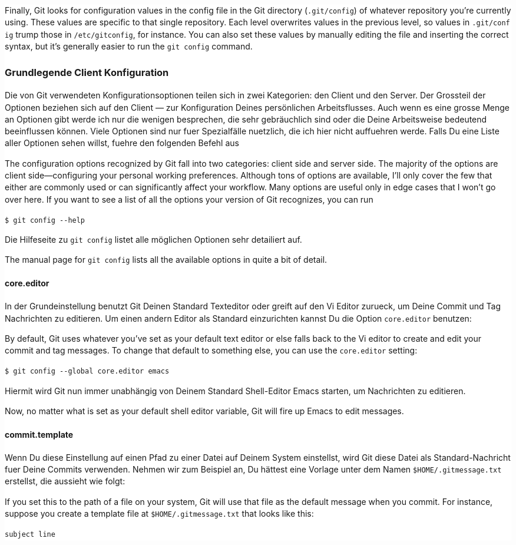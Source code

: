 Finally, Git looks for configuration values in the config file in the Git directory (`.git/config`) of whatever repository you’re currently using. These values are specific to that single repository. Each level overwrites values in the previous level, so values in `.git/config` trump those in `/etc/gitconfig`, for instance. You can also set these values by manually editing the file and inserting the correct syntax, but it’s generally easier to run the `git config` command.

### Grundlegende Client Konfiguration ###

Die von Git verwendeten Konfigurationsoptionen teilen sich in zwei Kategorien: den Client und den Server. Der Grossteil der Optionen beziehen sich auf den Client — zur Konfiguration Deines persönlichen Arbeitsflusses. Auch wenn es eine grosse Menge an Optionen gibt werde ich nur die wenigen besprechen, die sehr gebräuchlich sind oder die Deine Arbeitsweise bedeutend beeinflussen können. Viele Optionen sind nur fuer Spezialfälle nuetzlich, die ich hier nicht auffuehren werde. Falls Du eine Liste aller Optionen sehen willst, fuehre den folgenden  Befehl aus

The configuration options recognized by Git fall into two categories: client side and server side. The majority of the options are client side—configuring your personal working preferences. Although tons of options are available, I’ll only cover the few that either are commonly used or can significantly affect your workflow. Many options are useful only in edge cases that I won’t go over here. If you want to see a list of all the options your version of Git recognizes, you can run

	$ git config --help

Die Hilfeseite zu `git config` listet alle möglichen Optionen sehr detailiert auf.

The manual page for `git config` lists all the available options in quite a bit of detail.

#### core.editor ####

In der Grundeinstellung benutzt Git Deinen Standard Texteditor oder greift auf den Vi Editor zurueck, um Deine Commit und Tag Nachrichten zu editieren. Um einen andern Editor als Standard einzurichten kannst Du die Option `core.editor` benutzen:

By default, Git uses whatever you’ve set as your default text editor or else falls back to the Vi editor to create and edit your commit and tag messages. To change that default to something else, you can use the `core.editor` setting:

	$ git config --global core.editor emacs

Hiermit wird Git nun immer unabhängig von Deinem Standard Shell-Editor Emacs starten, um Nachrichten zu editieren.

Now, no matter what is set as your default shell editor variable, Git will fire up Emacs to edit messages.

#### commit.template ####

Wenn Du diese Einstellung auf einen Pfad zu einer Datei auf Deinem System einstellst, wird Git diese Datei als Standard-Nachricht fuer Deine Commits verwenden. Nehmen wir zum Beispiel an, Du hättest eine Vorlage unter dem Namen `$HOME/.gitmessage.txt` erstellst, die aussieht wie folgt:

If you set this to the path of a file on your system, Git will use that file as the default message when you commit. For instance, suppose you create a template file at `$HOME/.gitmessage.txt` that looks like this:

	subject line
